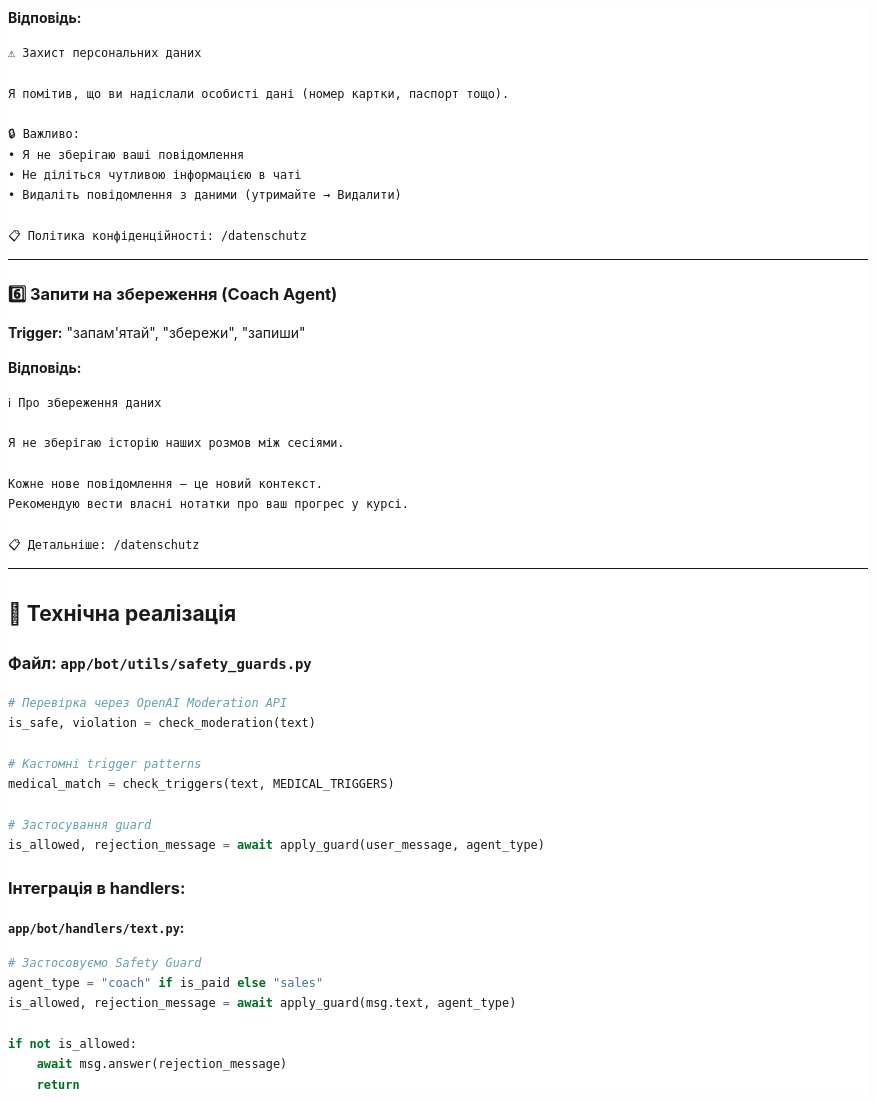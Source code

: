 **Відповідь:**
```
⚠️ Захист персональних даних

Я помітив, що ви надіслали особисті дані (номер картки, паспорт тощо).

🔒 Важливо:
• Я не зберігаю ваші повідомлення
• Не діліться чутливою інформацією в чаті
• Видаліть повідомлення з даними (утримайте → Видалити)

📋 Політика конфіденційності: /datenschutz
```

---

### 6️⃣ Запити на збереження (Coach Agent)

**Trigger:** "запам'ятай", "збережи", "запиши"

**Відповідь:**
```
ℹ️ Про збереження даних

Я не зберігаю історію наших розмов між сесіями.

Кожне нове повідомлення — це новий контекст.
Рекомендую вести власні нотатки про ваш прогрес у курсі.

📋 Детальніше: /datenschutz
```

---

## 🔧 Технічна реалізація

### Файл: `app/bot/utils/safety_guards.py`

```python
# Перевірка через OpenAI Moderation API
is_safe, violation = check_moderation(text)

# Кастомні trigger patterns
medical_match = check_triggers(text, MEDICAL_TRIGGERS)

# Застосування guard
is_allowed, rejection_message = await apply_guard(user_message, agent_type)
```

### Інтеграція в handlers:

**`app/bot/handlers/text.py`:**
```python
# Застосовуємо Safety Guard
agent_type = "coach" if is_paid else "sales"
is_allowed, rejection_message = await apply_guard(msg.text, agent_type)

if not is_allowed:
    await msg.answer(rejection_message)
    return
```
